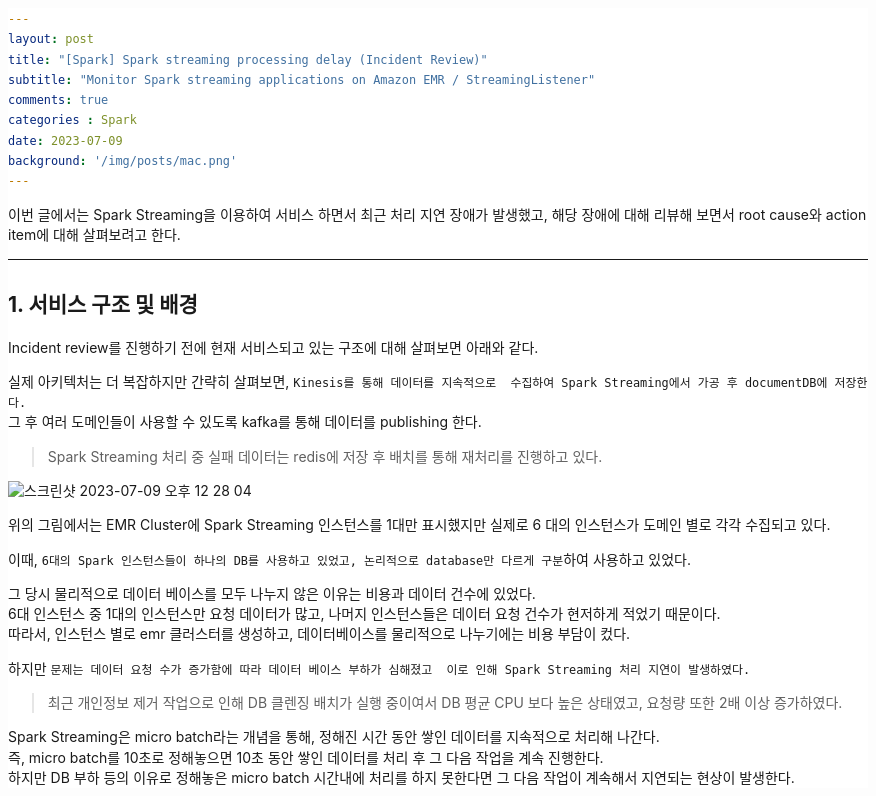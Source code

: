 ```yaml
---
layout: post
title: "[Spark] Spark streaming processing delay (Incident Review)"   
subtitle: "Monitor Spark streaming applications on Amazon EMR / StreamingListener"    
comments: true
categories : Spark
date: 2023-07-09
background: '/img/posts/mac.png'
---
```


이번 글에서는 Spark Streaming을 이용하여 서비스 하면서 
최근 처리 지연 장애가 발생했고, 해당 장애에 대해 리뷰해 보면서 root cause와 
action item에 대해 살펴보려고 한다.    

- - - 

## 1. 서비스 구조 및 배경    

Incident review를 진행하기 전에 현재 서비스되고 있는 구조에 대해 
살펴보면 아래와 같다.   

실제 아키텍처는 더 복잡하지만 간략히 살펴보면, `Kinesis를 통해 데이터를 지속적으로 
수집하여 Spark Streaming에서 가공 후 documentDB에 저장한다.`     
그 후 여러 도메인들이 사용할 수 있도록 kafka를 통해 데이터를 publishing 한다.    

> Spark Streaming 처리 중 실패 데이터는 redis에 저장 후 배치를 통해 재처리를 진행하고 있다.    

<img width="633" alt="스크린샷 2023-07-09 오후 12 28 04" src="https://github.com/WonYong-Jang/Development-Process/assets/26623547/cf67eb03-2def-4d20-b300-4ea89143f117">   

위의 그림에서는 EMR Cluster에 
Spark Streaming 인스턴스를 1대만 표시했지만 실제로 6 대의 인스턴스가 
도메인 별로 각각 수집되고 있다.   

이때, `6대의 Spark 인스턴스들이 하나의 DB를 사용하고 있었고, 논리적으로 database만 다르게 구분`하여 사용하고 있었다.  

그 당시 물리적으로 데이터 베이스를 모두 나누지 않은 이유는 비용과 데이터 건수에 있었다.     
6대 인스턴스 중 1대의 인스턴스만 요청 데이터가 많고, 나머지 인스턴스들은 
데이터 요청 건수가 현저하게 적었기 때문이다.   
따라서, 인스턴스 별로 emr 클러스터를 생성하고, 데이터베이스를 물리적으로 나누기에는 
비용 부담이 컸다.   

하지만 `문제는 데이터 요청 수가 증가함에 따라 데이터 베이스 부하가 심해졌고 
이로 인해 Spark Streaming 처리 지연이 발생하였다.`         

> 최근 개인정보 제거 작업으로 인해 DB 클렌징 배치가 실행 중이여서 DB 평균 CPU 보다 
높은 상태였고, 요청량 또한 2배 이상 증가하였다.   

Spark Streaming은 micro batch라는 개념을 통해, 정해진 시간 동안 쌓인 데이터를 
지속적으로 처리해 나간다.   
즉, micro batch를 10초로 정해놓으면 10초 동안 쌓인 데이터를 처리 후 그 다음 작업을 
계속 진행한다.   
하지만 DB 부하 등의 이유로 정해놓은 micro batch 시간내에 처리를 하지 못한다면 
그 다음 작업이 계속해서 지연되는 현상이 발생한다.   
